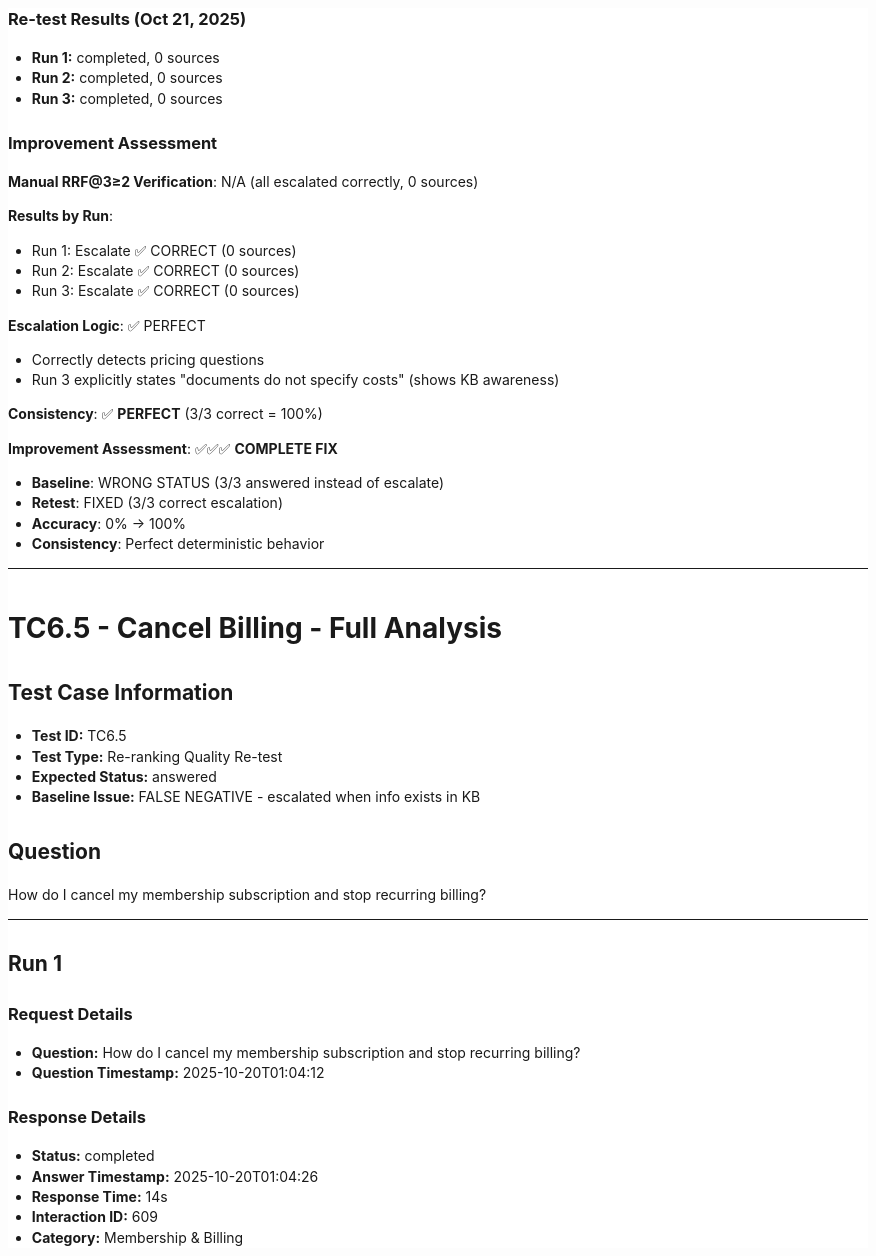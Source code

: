 ### Re-test Results (Oct 21, 2025)
- **Run 1:** completed, 0 sources
- **Run 2:** completed, 0 sources
- **Run 3:** completed, 0 sources

### Improvement Assessment
**Manual RRF@3≥2 Verification**: N/A (all escalated correctly, 0 sources)

**Results by Run**:
- Run 1: Escalate ✅ CORRECT (0 sources)
- Run 2: Escalate ✅ CORRECT (0 sources)
- Run 3: Escalate ✅ CORRECT (0 sources)

**Escalation Logic**: ✅ PERFECT
- Correctly detects pricing questions
- Run 3 explicitly states "documents do not specify costs" (shows KB awareness)

**Consistency**: ✅ **PERFECT** (3/3 correct = 100%)

**Improvement Assessment**: ✅✅✅ **COMPLETE FIX**
- **Baseline**: WRONG STATUS (3/3 answered instead of escalate)
- **Retest**: FIXED (3/3 correct escalation)
- **Accuracy**: 0% → 100%
- **Consistency**: Perfect deterministic behavior



---

# TC6.5 - Cancel Billing - Full Analysis

## Test Case Information
- **Test ID:** TC6.5
- **Test Type:** Re-ranking Quality Re-test
- **Expected Status:** answered
- **Baseline Issue:** FALSE NEGATIVE - escalated when info exists in KB

## Question
How do I cancel my membership subscription and stop recurring billing?

---

## Run 1

### Request Details
- **Question:** How do I cancel my membership subscription and stop recurring billing?
- **Question Timestamp:** 2025-10-20T01:04:12

### Response Details
- **Status:** completed
- **Answer Timestamp:** 2025-10-20T01:04:26
- **Response Time:** 14s
- **Interaction ID:** 609
- **Category:** Membership & Billing
